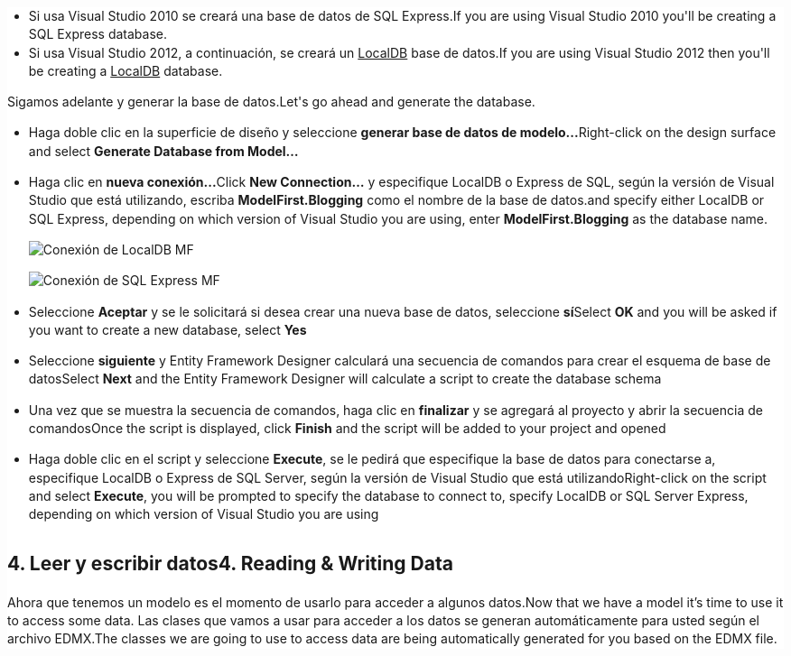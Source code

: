 -   <span data-ttu-id="8a00b-166">Si usa Visual Studio 2010 se creará una base de datos de SQL Express.</span><span class="sxs-lookup"><span data-stu-id="8a00b-166">If you are using Visual Studio 2010 you'll be creating a SQL Express database.</span></span>
-   <span data-ttu-id="8a00b-167">Si usa Visual Studio 2012, a continuación, se creará un [LocalDB](https://msdn.microsoft.com/library/hh510202(v=sql.110).aspx) base de datos.</span><span class="sxs-lookup"><span data-stu-id="8a00b-167">If you are using Visual Studio 2012 then you'll be creating a [LocalDB](https://msdn.microsoft.com/library/hh510202(v=sql.110).aspx) database.</span></span>

<span data-ttu-id="8a00b-168">Sigamos adelante y generar la base de datos.</span><span class="sxs-lookup"><span data-stu-id="8a00b-168">Let's go ahead and generate the database.</span></span>

-   <span data-ttu-id="8a00b-169">Haga doble clic en la superficie de diseño y seleccione **generar base de datos de modelo...**</span><span class="sxs-lookup"><span data-stu-id="8a00b-169">Right-click on the design surface and select **Generate Database from Model…**</span></span>
-   <span data-ttu-id="8a00b-170">Haga clic en **nueva conexión...**</span><span class="sxs-lookup"><span data-stu-id="8a00b-170">Click **New Connection…**</span></span> <span data-ttu-id="8a00b-171">y especifique LocalDB o Express de SQL, según la versión de Visual Studio que está utilizando, escriba **ModelFirst.Blogging** como el nombre de la base de datos.</span><span class="sxs-lookup"><span data-stu-id="8a00b-171">and specify either LocalDB or SQL Express, depending on which version of Visual Studio you are using, enter **ModelFirst.Blogging** as the database name.</span></span>

    ![Conexión de LocalDB MF](~/ef6/media/localdbconnectionmf.png)

    ![Conexión de SQL Express MF](~/ef6/media/sqlexpressconnectionmf.png)

-   <span data-ttu-id="8a00b-174">Seleccione **Aceptar** y se le solicitará si desea crear una nueva base de datos, seleccione **sí**</span><span class="sxs-lookup"><span data-stu-id="8a00b-174">Select **OK** and you will be asked if you want to create a new database, select **Yes**</span></span>
-   <span data-ttu-id="8a00b-175">Seleccione **siguiente** y Entity Framework Designer calculará una secuencia de comandos para crear el esquema de base de datos</span><span class="sxs-lookup"><span data-stu-id="8a00b-175">Select **Next** and the Entity Framework Designer will calculate a script to create the database schema</span></span>
-   <span data-ttu-id="8a00b-176">Una vez que se muestra la secuencia de comandos, haga clic en **finalizar** y se agregará al proyecto y abrir la secuencia de comandos</span><span class="sxs-lookup"><span data-stu-id="8a00b-176">Once the script is displayed, click **Finish** and the script will be added to your project and opened</span></span>
-   <span data-ttu-id="8a00b-177">Haga doble clic en el script y seleccione **Execute**, se le pedirá que especifique la base de datos para conectarse a, especifique LocalDB o Express de SQL Server, según la versión de Visual Studio que está utilizando</span><span class="sxs-lookup"><span data-stu-id="8a00b-177">Right-click on the script and select **Execute**, you will be prompted to specify the database to connect to, specify LocalDB or SQL Server Express, depending on which version of Visual Studio you are using</span></span>

## <a name="4-reading--writing-data"></a><span data-ttu-id="8a00b-178">4. Leer y escribir datos</span><span class="sxs-lookup"><span data-stu-id="8a00b-178">4. Reading & Writing Data</span></span>

<span data-ttu-id="8a00b-179">Ahora que tenemos un modelo es el momento de usarlo para acceder a algunos datos.</span><span class="sxs-lookup"><span data-stu-id="8a00b-179">Now that we have a model it’s time to use it to access some data.</span></span> <span data-ttu-id="8a00b-180">Las clases que vamos a usar para acceder a los datos se generan automáticamente para usted según el archivo EDMX.</span><span class="sxs-lookup"><span data-stu-id="8a00b-180">The classes we are going to use to access data are being automatically generated for you based on the EDMX file.</span></span>
